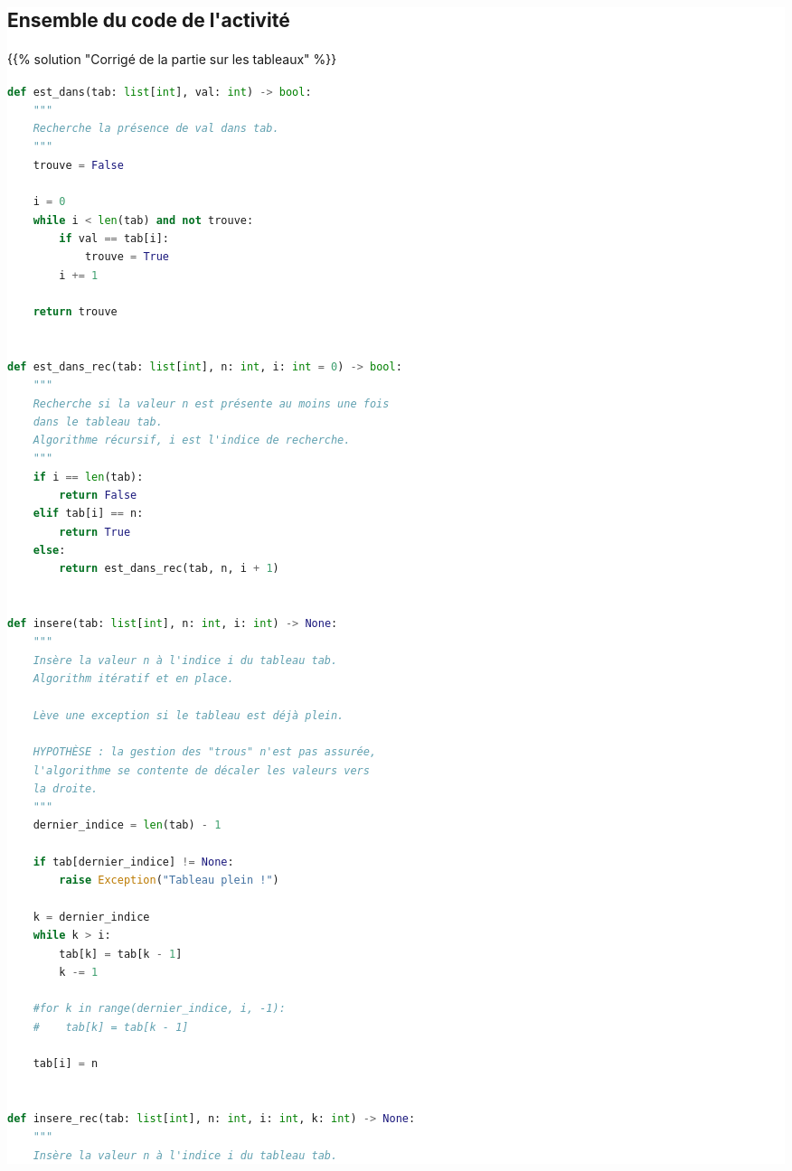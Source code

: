 ## Ensemble du code de l'activité

{{% solution "Corrigé de la partie sur les tableaux" %}}

```python
def est_dans(tab: list[int], val: int) -> bool:
    """
    Recherche la présence de val dans tab.
    """
    trouve = False

    i = 0
    while i < len(tab) and not trouve:
        if val == tab[i]:
            trouve = True
        i += 1

    return trouve


def est_dans_rec(tab: list[int], n: int, i: int = 0) -> bool:
    """
    Recherche si la valeur n est présente au moins une fois
    dans le tableau tab.
    Algorithme récursif, i est l'indice de recherche.
    """
    if i == len(tab):
        return False
    elif tab[i] == n:
        return True
    else:
        return est_dans_rec(tab, n, i + 1)


def insere(tab: list[int], n: int, i: int) -> None:
    """
    Insère la valeur n à l'indice i du tableau tab.
    Algorithm itératif et en place.
    
    Lève une exception si le tableau est déjà plein.
    
    HYPOTHÈSE : la gestion des "trous" n'est pas assurée,
    l'algorithme se contente de décaler les valeurs vers 
    la droite.
    """
    dernier_indice = len(tab) - 1

    if tab[dernier_indice] != None:
        raise Exception("Tableau plein !")

    k = dernier_indice
    while k > i:
        tab[k] = tab[k - 1]
        k -= 1

    #for k in range(dernier_indice, i, -1):
    #    tab[k] = tab[k - 1]

    tab[i] = n


def insere_rec(tab: list[int], n: int, i: int, k: int) -> None:
    """
    Insère la valeur n à l'indice i du tableau tab.
```
